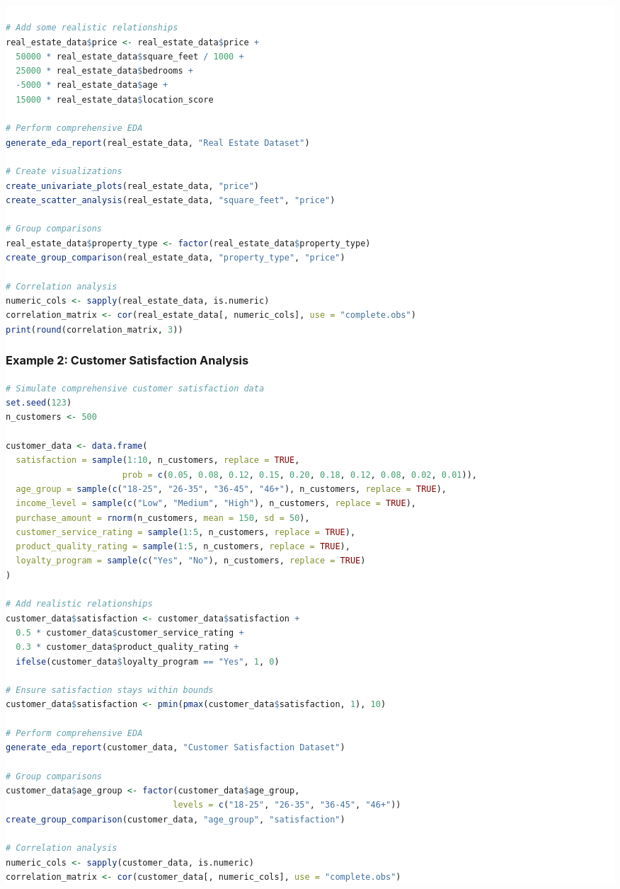 ```r

# Add some realistic relationships
real_estate_data$price <- real_estate_data$price + 
  50000 * real_estate_data$square_feet / 1000 +
  25000 * real_estate_data$bedrooms +
  -5000 * real_estate_data$age +
  15000 * real_estate_data$location_score

# Perform comprehensive EDA
generate_eda_report(real_estate_data, "Real Estate Dataset")

# Create visualizations
create_univariate_plots(real_estate_data, "price")
create_scatter_analysis(real_estate_data, "square_feet", "price")

# Group comparisons
real_estate_data$property_type <- factor(real_estate_data$property_type)
create_group_comparison(real_estate_data, "property_type", "price")

# Correlation analysis
numeric_cols <- sapply(real_estate_data, is.numeric)
correlation_matrix <- cor(real_estate_data[, numeric_cols], use = "complete.obs")
print(round(correlation_matrix, 3))
```

### Example 2: Customer Satisfaction Analysis

```r
# Simulate comprehensive customer satisfaction data
set.seed(123)
n_customers <- 500

customer_data <- data.frame(
  satisfaction = sample(1:10, n_customers, replace = TRUE, 
                       prob = c(0.05, 0.08, 0.12, 0.15, 0.20, 0.18, 0.12, 0.08, 0.02, 0.01)),
  age_group = sample(c("18-25", "26-35", "36-45", "46+"), n_customers, replace = TRUE),
  income_level = sample(c("Low", "Medium", "High"), n_customers, replace = TRUE),
  purchase_amount = rnorm(n_customers, mean = 150, sd = 50),
  customer_service_rating = sample(1:5, n_customers, replace = TRUE),
  product_quality_rating = sample(1:5, n_customers, replace = TRUE),
  loyalty_program = sample(c("Yes", "No"), n_customers, replace = TRUE)
)

# Add realistic relationships
customer_data$satisfaction <- customer_data$satisfaction + 
  0.5 * customer_data$customer_service_rating +
  0.3 * customer_data$product_quality_rating +
  ifelse(customer_data$loyalty_program == "Yes", 1, 0)

# Ensure satisfaction stays within bounds
customer_data$satisfaction <- pmin(pmax(customer_data$satisfaction, 1), 10)

# Perform comprehensive EDA
generate_eda_report(customer_data, "Customer Satisfaction Dataset")

# Group comparisons
customer_data$age_group <- factor(customer_data$age_group, 
                                 levels = c("18-25", "26-35", "36-45", "46+"))
create_group_comparison(customer_data, "age_group", "satisfaction")

# Correlation analysis
numeric_cols <- sapply(customer_data, is.numeric)
correlation_matrix <- cor(customer_data[, numeric_cols], use = "complete.obs")
```